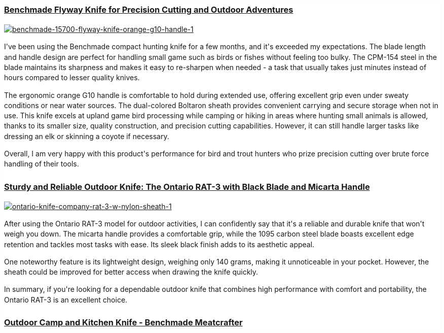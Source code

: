 ### [Benchmade Flyway Knife for Precision Cutting and Outdoor Adventures](https://serp.ly/@universityofguns/amazon/ballistic-knives?utm_source=universityofguns&utm_medium=website&utm_campaign=universityofguns.com&utm_content=ballistic-knives&utm_term=benchmade-flyway-knife-for-precision-cutting-and-outdoor-adventures)

<div class="image"><a href="https://serp.ly/@universityofguns/amazon/ballistic-knives?utm_source=universityofguns&utm_medium=website&utm_campaign=universityofguns.com&utm_content=ballistic-knives&utm_term=benchmade-15700-flyway-knife-orange-g10-handle-1"><img alt="benchmade-15700-flyway-knife-orange-g10-handle-1" src="https://imagedelivery.net/vy2bglCGN6hEeWOnSe2c7A/benchmade-15700-flyway-knife-orange-g10-handle-1/public"/></a></div>

I've been using the Benchmade compact hunting knife for a few months, and it's exceeded my expectations. The blade length and handle design are perfect for handling small game such as birds or fishes without feeling too bulky. The CPM-154 steel in the blade maintains its sharpness and makes it easy to re-sharpen when needed - a task that usually takes just minutes instead of hours compared to lesser quality knives.

The ergonomic orange G10 handle is comfortable to hold during extended use, offering excellent grip even under sweaty conditions or near water sources. The dual-colored Boltaron sheath provides convenient carrying and secure storage when not in use. This knife excels at upland game bird processing while camping or hiking in areas where hunting small animals is allowed, thanks to its smaller size, quality construction, and precision cutting capabilities. However, it can still handle larger tasks like dressing an elk or skinning a coyote if necessary.

Overall, I am very happy with this product's performance for bird and trout hunters who prize precision cutting over brute force handling of their tools.

### [Sturdy and Reliable Outdoor Knife: The Ontario RAT-3 with Black Blade and Micarta Handle](https://serp.ly/@universityofguns/amazon/ballistic-knives?utm_source=universityofguns&utm_medium=website&utm_campaign=universityofguns.com&utm_content=ballistic-knives&utm_term=sturdy-and-reliable-outdoor-knife-the-ontario-rat-3-with-black-blade-and-micarta-handle)

<div class="image"><a href="https://serp.ly/@universityofguns/amazon/ballistic-knives?utm_source=universityofguns&utm_medium=website&utm_campaign=universityofguns.com&utm_content=ballistic-knives&utm_term=ontario-knife-company-rat-3-w-nylon-sheath-1"><img alt="ontario-knife-company-rat-3-w-nylon-sheath-1" src="https://imagedelivery.net/vy2bglCGN6hEeWOnSe2c7A/ontario-knife-company-rat-3-w-nylon-sheath-1/public"/></a></div>

After using the Ontario RAT-3 model for outdoor activities, I can confidently say that it's a reliable and durable knife that won't weigh you down. The micarta handle provides a comfortable grip, while the 1095 carbon steel blade boasts excellent edge retention and tackles most tasks with ease. Its sleek black finish adds to its aesthetic appeal.

One noteworthy feature is its lightweight design, weighing only 140 grams, making it unnoticeable in your pocket. However, the sheath could be improved for better access when drawing the knife quickly.

In summary, if you're looking for a dependable outdoor knife that combines high performance with comfort and portability, the Ontario RAT-3 is an excellent choice.

### [Outdoor Camp and Kitchen Knife - Benchmade Meatcrafter](https://serp.ly/@universityofguns/amazon/ballistic-knives?utm_source=universityofguns&utm_medium=website&utm_campaign=universityofguns.com&utm_content=ballistic-knives&utm_term=outdoor-camp-and-kitchen-knife-benchmade-meatcrafter)
